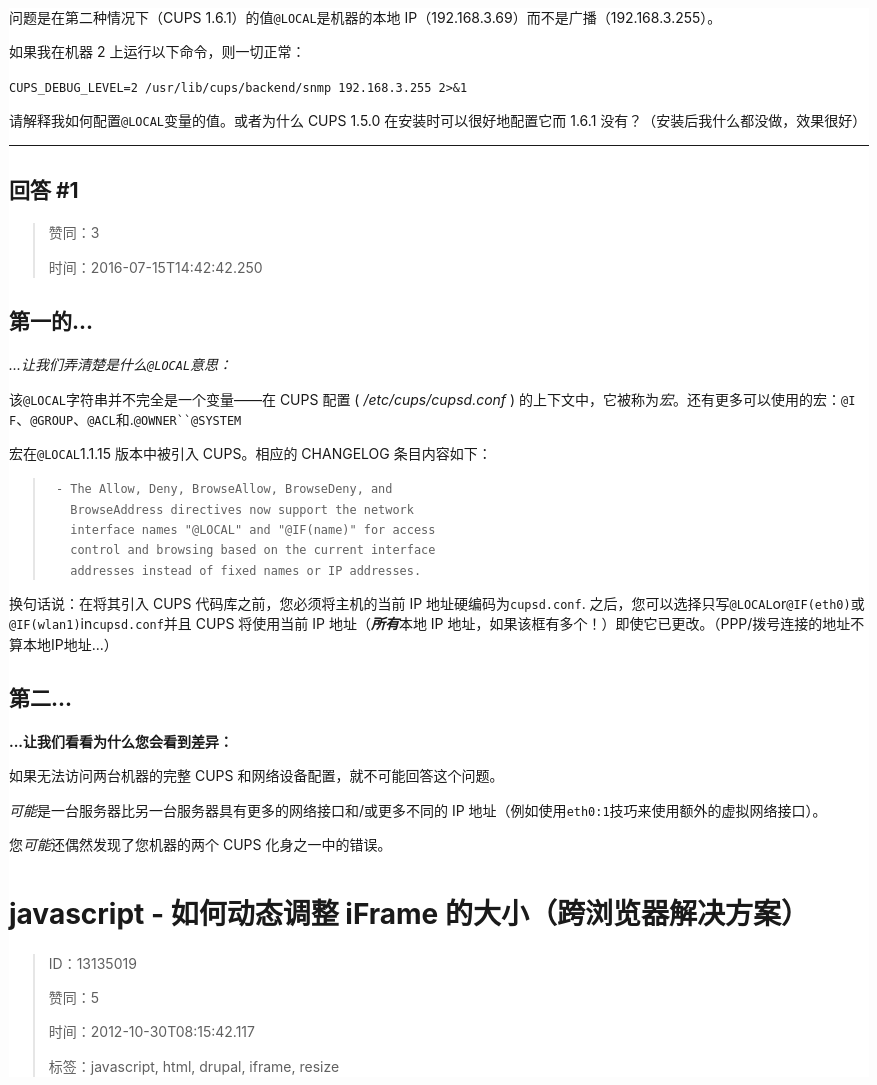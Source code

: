 问题是在第二种情况下（CUPS 1.6.1）的值`@LOCAL`是机器的本地 IP（192.168.3.69）而不是广播（192.168.3.255）。

如果我在机器 2 上运行以下命令，则一切正常：

```
CUPS_DEBUG_LEVEL=2 /usr/lib/cups/backend/snmp 192.168.3.255 2>&1 
```

请解释我如何配置`@LOCAL`变量的值。或者为什么 CUPS 1.5.0 在安装时可以很好地配置它而 1.6.1 没有？（安装后我什么都没做，效果很好）

* * *

## 回答 #1

> 赞同：3
> 
> 时间：2016-07-15T14:42:42.250

## 第一的...

**...让我们弄清楚是什么*`@LOCAL`*意思：**

该`@LOCAL`字符串并不完全是一个变量——在 CUPS 配置 ( */etc/cups/cupsd.conf* ) 的上下文中，它被称为*宏*。还有更多可以使用的宏：`@IF`、`@GROUP`、`@ACL`和.`@OWNER``@SYSTEM`

宏在`@LOCAL`1.1.15 版本中被引入 CUPS。相应的 CHANGELOG 条目内容如下：

> ```
>  - The Allow, Deny, BrowseAllow, BrowseDeny, and
>    BrowseAddress directives now support the network
>    interface names "@LOCAL" and "@IF(name)" for access
>    control and browsing based on the current interface
>    addresses instead of fixed names or IP addresses. 
> ```

换句话说：在将其引入 CUPS 代码库之前，您必须将主机的当前 IP 地址硬编码为`cupsd.conf`. 之后，您可以选择只写`@LOCAL`or`@IF(eth0)`或`@IF(wlan1)`in`cupsd.conf`并且 CUPS 将使用当前 IP 地址（***所有***本地 IP 地址，如果该框有多个！）即使它已更改。（PPP/拨号连接的地址不算本地IP地址...）

## 第二...

**...让我们看看为什么您会看到差异：**

如果无法访问两台机器的完整 CUPS 和网络设备配置，就不可能回答这个问题。

*可能*是一台服务器比另一台服务器具有更多的网络接口和/或更多不同的 IP 地址（例如使用`eth0:1`技巧来使用额外的虚拟网络接口）。

您*可能*还偶然发现了您机器的两个 CUPS 化身之一中的错误。

# javascript - 如何动态调整 iFrame 的大小（跨浏览器解决方案）

> ID：13135019
> 
> 赞同：5
> 
> 时间：2012-10-30T08:15:42.117
> 
> 标签：javascript, html, drupal, iframe, resize
